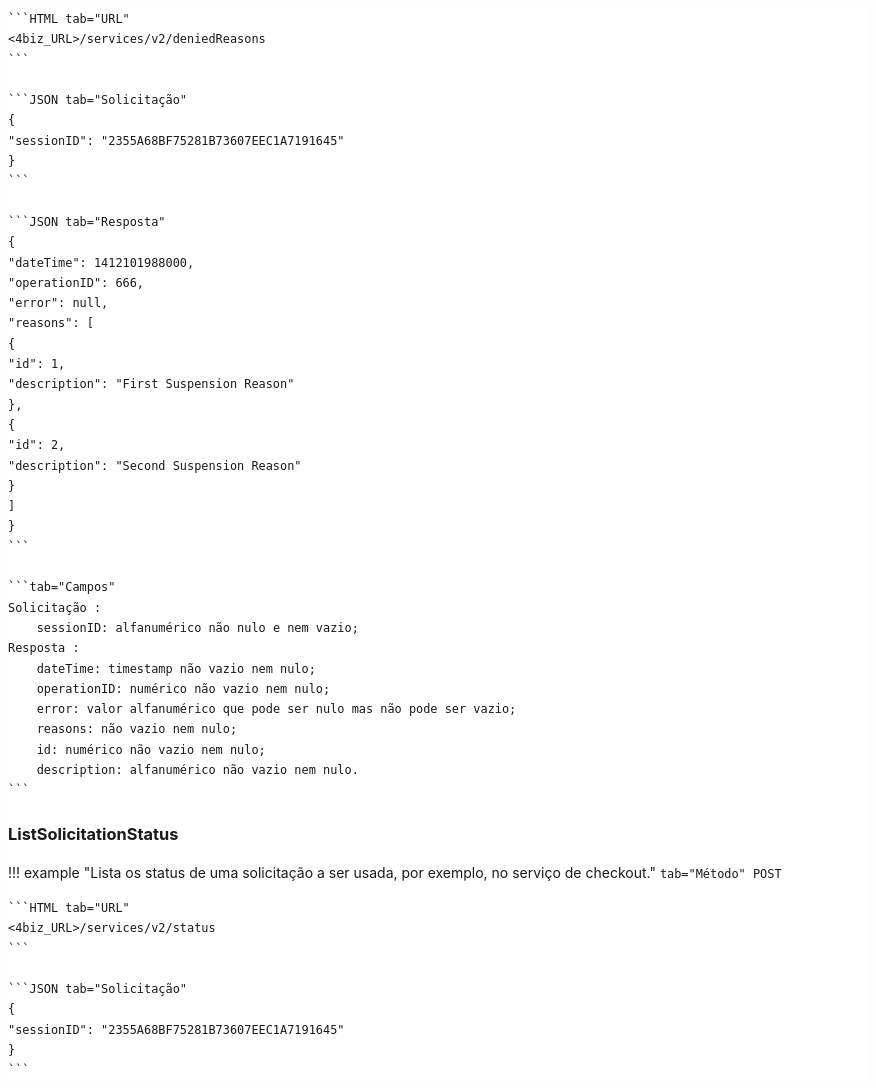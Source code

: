 	```HTML tab="URL"
 	<4biz_URL>/services/v2/deniedReasons
	```

	```JSON tab="Solicitação"
	{
	"sessionID": "2355A68BF75281B73607EEC1A7191645"
	}
	```

	```JSON tab="Resposta"
	{
	"dateTime": 1412101988000,
	"operationID": 666,
	"error": null,
	"reasons": [
	{
	"id": 1,
	"description": "First Suspension Reason"
	},
	{
	"id": 2,
	"description": "Second Suspension Reason"
	}
	]
	}
	```

	```tab="Campos"
	Solicitação :
		sessionID: alfanumérico não nulo e nem vazio;
	Resposta :
		dateTime: timestamp não vazio nem nulo;
		operationID: numérico não vazio nem nulo;
		error: valor alfanumérico que pode ser nulo mas não pode ser vazio;
		reasons: não vazio nem nulo;
		id: numérico não vazio nem nulo;
		description: alfanumérico não vazio nem nulo.
	```

### ListSolicitationStatus

!!! example "Lista os status de uma solicitação a ser usada, por exemplo, no serviço de checkout."
	```tab="Método"
 	POST
	```

	```HTML tab="URL"
 	<4biz_URL>/services/v2/status
	```

	```JSON tab="Solicitação"
	{
	"sessionID": "2355A68BF75281B73607EEC1A7191645"
	}
	```
